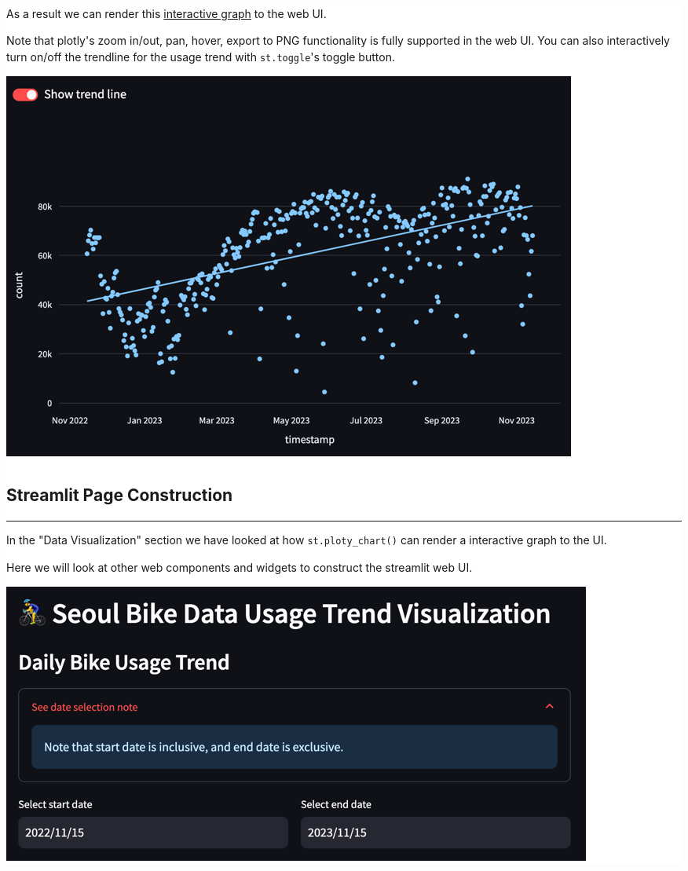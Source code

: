 As a result we can render this [interactive graph](https://seoul-bike.streamlit.app/) to the web UI.

Note that plotly's zoom in/out, pan, hover, export to PNG functionality is fully supported in the web UI.
You can also interactively turn on/off the trendline for the usage trend with `st.toggle`'s toggle button.


![img.png](/assets/img/2024-03-02-streamlit-with-open-data/img.png)


## Streamlit Page Construction

---

In the "Data Visualization" section we have looked at how `st.ploty_chart()` can render a interactive graph to the UI.

Here we will look at other web components and widgets to construct the streamlit web UI.

![img_1.png](/assets/img/2024-03-02-streamlit-with-open-data/img_1.png)
